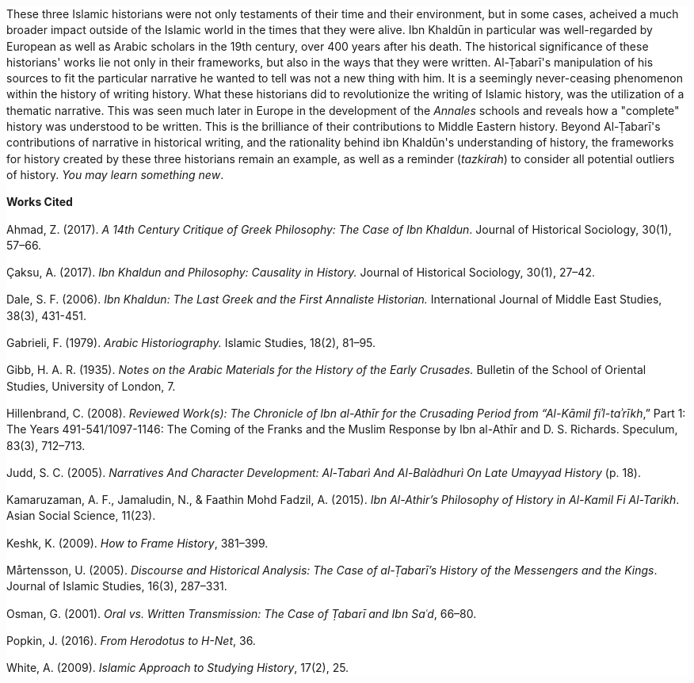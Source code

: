 These three Islamic historians were not only testaments of their time and their environment, but in some cases, acheived a much broader impact outside of the Islamic world in the times that they were alive. Ibn Khaldūn in particular was well-regarded by European as well as Arabic scholars in the 19th century, over 400 years after his death. The historical significance of these historians' works lie not only in their frameworks, but also in the ways that they were written. Al-Ṭabarī's manipulation of his sources to fit the particular narrative he wanted to tell was not a new thing with him. It is a seemingly never-ceasing phenomenon within the history of writing history. What these historians did to revolutionize the writing of Islamic history, was the utilization of a thematic narrative. This was seen much later in Europe in the development of the *Annales* schools and reveals how a "complete" history was understood to be written. This is the brilliance of their contributions to Middle Eastern history. Beyond Al-Ṭabarī's contributions of narrative in historical writing, and the rationality behind ibn Khaldūn's understanding of history, the frameworks for history created by these three historians remain an example, as well as a reminder (*tazkirah*) to consider all potential outliers of history. *You may learn something new*.

**Works Cited**

Ahmad, Z. (2017). *A 14th Century Critique of Greek Philosophy: The Case of Ibn Khaldun*. Journal of Historical Sociology, 30(1), 57–66.

Çaksu, A. (2017). *Ibn Khaldun and Philosophy: Causality in History.* Journal of Historical Sociology, 30(1), 27–42.

Dale, S. F. (2006). *Ibn Khaldun: The Last Greek and the First Annaliste Historian.* International Journal of Middle East Studies, 38(3), 431-451.

Gabrieli, F. (1979). *Arabic Historiography.* Islamic Studies, 18(2), 81–95.

Gibb, H. A. R. (1935). *Notes on the Arabic Materials for the History of the Early Crusades.* Bulletin of the School of Oriental Studies, University of London, 7.

Hillenbrand, C. (2008). *Reviewed Work(s): The Chronicle of Ibn al-Athīr for the Crusading Period from “Al-Kāmil fiʾl-taʾrīkh*,” Part 1: The Years 491-541/1097-1146: The Coming of the Franks and the Muslim Response by Ibn al-Athīr and D. S. Richards. Speculum, 83(3), 712–713.

Judd, S. C. (2005). *Narratives And Character Development: Al-Tabarì And Al-Balàdhurì On Late Umayyad History* (p. 18).

Kamaruzaman, A. F., Jamaludin, N., & Faathin Mohd Fadzil, A. (2015). *Ibn Al-Athir’s Philosophy of History in Al-Kamil Fi Al-Tarikh*. Asian Social Science, 11(23).

Keshk, K. (2009). *How to Frame History*, 381–399.

Mårtensson, U. (2005). *Discourse and Historical Analysis: The Case of al-Ṭabarī’s History of the Messengers and the Kings*. Journal of Islamic Studies, 16(3), 287–331.

Osman, G. (2001). *Oral vs. Written Transmission: The Case of Ṭabarī and Ibn Saʿd*, 66–80.

Popkin, J. (2016). *From Herodotus to H-Net*, 36.

White, A. (2009). *Islamic Approach to Studying History*, 17(2), 25.
